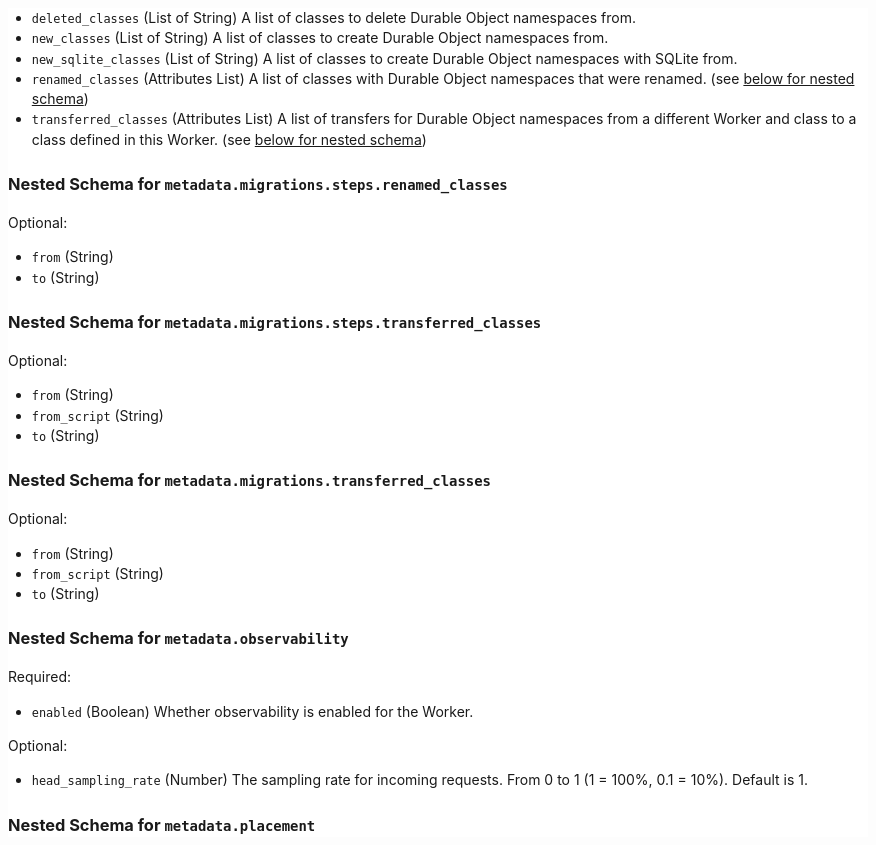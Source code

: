 - `deleted_classes` (List of String) A list of classes to delete Durable Object namespaces from.
- `new_classes` (List of String) A list of classes to create Durable Object namespaces from.
- `new_sqlite_classes` (List of String) A list of classes to create Durable Object namespaces with SQLite from.
- `renamed_classes` (Attributes List) A list of classes with Durable Object namespaces that were renamed. (see [below for nested schema](#nestedatt--metadata--migrations--steps--renamed_classes))
- `transferred_classes` (Attributes List) A list of transfers for Durable Object namespaces from a different Worker and class to a class defined in this Worker. (see [below for nested schema](#nestedatt--metadata--migrations--steps--transferred_classes))

<a id="nestedatt--metadata--migrations--steps--renamed_classes"></a>
### Nested Schema for `metadata.migrations.steps.renamed_classes`

Optional:

- `from` (String)
- `to` (String)


<a id="nestedatt--metadata--migrations--steps--transferred_classes"></a>
### Nested Schema for `metadata.migrations.steps.transferred_classes`

Optional:

- `from` (String)
- `from_script` (String)
- `to` (String)



<a id="nestedatt--metadata--migrations--transferred_classes"></a>
### Nested Schema for `metadata.migrations.transferred_classes`

Optional:

- `from` (String)
- `from_script` (String)
- `to` (String)



<a id="nestedatt--metadata--observability"></a>
### Nested Schema for `metadata.observability`

Required:

- `enabled` (Boolean) Whether observability is enabled for the Worker.

Optional:

- `head_sampling_rate` (Number) The sampling rate for incoming requests. From 0 to 1 (1 = 100%, 0.1 = 10%). Default is 1.


<a id="nestedatt--metadata--placement"></a>
### Nested Schema for `metadata.placement`
